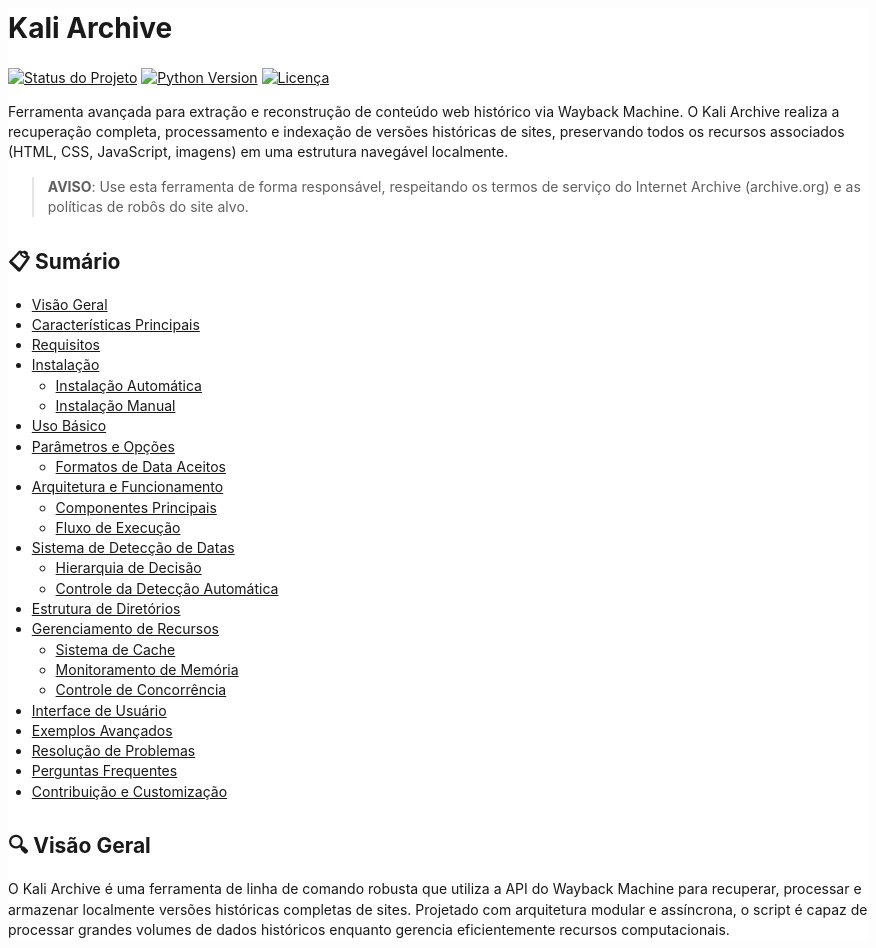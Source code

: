 # Kali Archive

[![Status do Projeto](https://img.shields.io/badge/Status-Ativo-brightgreen.svg)](https://github.com/mcall009/kali-archive)
[![Python Version](https://img.shields.io/badge/Python-3.7%2B-blue.svg)](https://www.python.org/downloads/)
[![Licença](https://img.shields.io/badge/Licen%C3%A7a-GPL%20v3-blue.svg)](LICENSE)

Ferramenta avançada para extração e reconstrução de conteúdo web histórico via Wayback Machine. O Kali Archive realiza a recuperação completa, processamento e indexação de versões históricas de sites, preservando todos os recursos associados (HTML, CSS, JavaScript, imagens) em uma estrutura navegável localmente.

> **AVISO**: Use esta ferramenta de forma responsável, respeitando os termos de serviço do Internet Archive (archive.org) e as políticas de robôs do site alvo.

## 📋 Sumário

- [Visão Geral](#-visão-geral)
- [Características Principais](#-características-principais)
- [Requisitos](#-requisitos)
- [Instalação](#-instalação)
  - [Instalação Automática](#-instalação-automática)
  - [Instalação Manual](#-instalação-manual)
- [Uso Básico](#-uso-básico)
- [Parâmetros e Opções](#%EF%B8%8F-parâmetros-e-opções)
  - [Formatos de Data Aceitos](#-formatos-de-data-aceitos)
- [Arquitetura e Funcionamento](#-arquitetura-e-funcionamento)
  - [Componentes Principais](#-componentes-principais)
  - [Fluxo de Execução](#-fluxo-de-execução)
- [Sistema de Detecção de Datas](#-sistema-de-detecção-de-datas)
  - [Hierarquia de Decisão](#-hierarquia-de-decisão)
  - [Controle da Detecção Automática](#-controle-da-detecção-automática)
- [Estrutura de Diretórios](#-estrutura-de-diretórios)
- [Gerenciamento de Recursos](#-gerenciamento-de-recursos)
  - [Sistema de Cache](#-sistema-de-cache)
  - [Monitoramento de Memória](#-monitoramento-de-memória)
  - [Controle de Concorrência](#-controle-de-concorrência)
- [Interface de Usuário](#-interface-de-usuário)
- [Exemplos Avançados](#-exemplos-avançados)
- [Resolução de Problemas](#-resolução-de-problemas)
- [Perguntas Frequentes](#-perguntas-frequentes)
- [Contribuição e Customização](#-contribuição-e-customização)

## 🔍 Visão Geral

O Kali Archive é uma ferramenta de linha de comando robusta que utiliza a API do Wayback Machine para recuperar, processar e armazenar localmente versões históricas completas de sites. Projetado com arquitetura modular e assíncrona, o script é capaz de processar grandes volumes de dados históricos enquanto gerencia eficientemente recursos computacionais.
